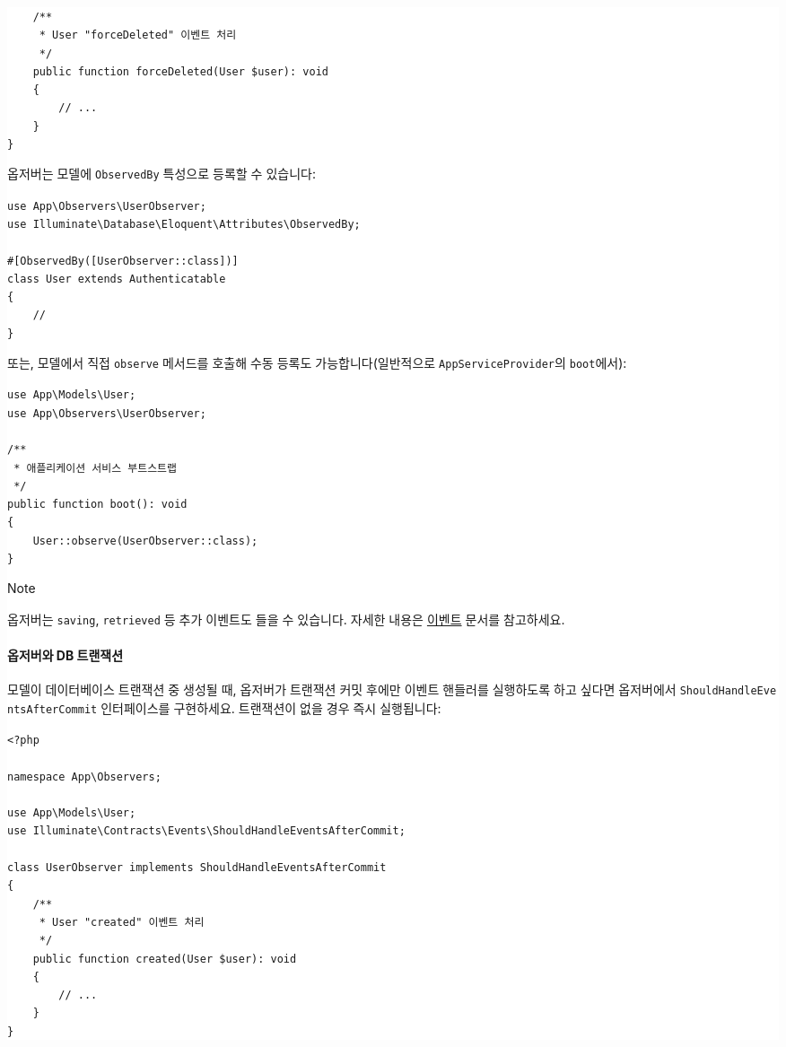         /**
         * User "forceDeleted" 이벤트 처리
         */
        public function forceDeleted(User $user): void
        {
            // ...
        }
    }

옵저버는 모델에 `ObservedBy` 특성으로 등록할 수 있습니다:

    use App\Observers\UserObserver;
    use Illuminate\Database\Eloquent\Attributes\ObservedBy;

    #[ObservedBy([UserObserver::class])]
    class User extends Authenticatable
    {
        //
    }

또는, 모델에서 직접 `observe` 메서드를 호출해 수동 등록도 가능합니다(일반적으로 `AppServiceProvider`의 `boot`에서):

    use App\Models\User;
    use App\Observers\UserObserver;

    /**
     * 애플리케이션 서비스 부트스트랩
     */
    public function boot(): void
    {
        User::observe(UserObserver::class);
    }

> [!NOTE]  
> 옵저버는 `saving`, `retrieved` 등 추가 이벤트도 들을 수 있습니다. 자세한 내용은 [이벤트](#events) 문서를 참고하세요.

<a name="observers-and-database-transactions"></a>
#### 옵저버와 DB 트랜잭션

모델이 데이터베이스 트랜잭션 중 생성될 때, 옵저버가 트랜잭션 커밋 후에만 이벤트 핸들러를 실행하도록 하고 싶다면 옵저버에서 `ShouldHandleEventsAfterCommit` 인터페이스를 구현하세요. 트랜잭션이 없을 경우 즉시 실행됩니다:

    <?php

    namespace App\Observers;

    use App\Models\User;
    use Illuminate\Contracts\Events\ShouldHandleEventsAfterCommit;

    class UserObserver implements ShouldHandleEventsAfterCommit
    {
        /**
         * User "created" 이벤트 처리
         */
        public function created(User $user): void
        {
            // ...
        }
    }
